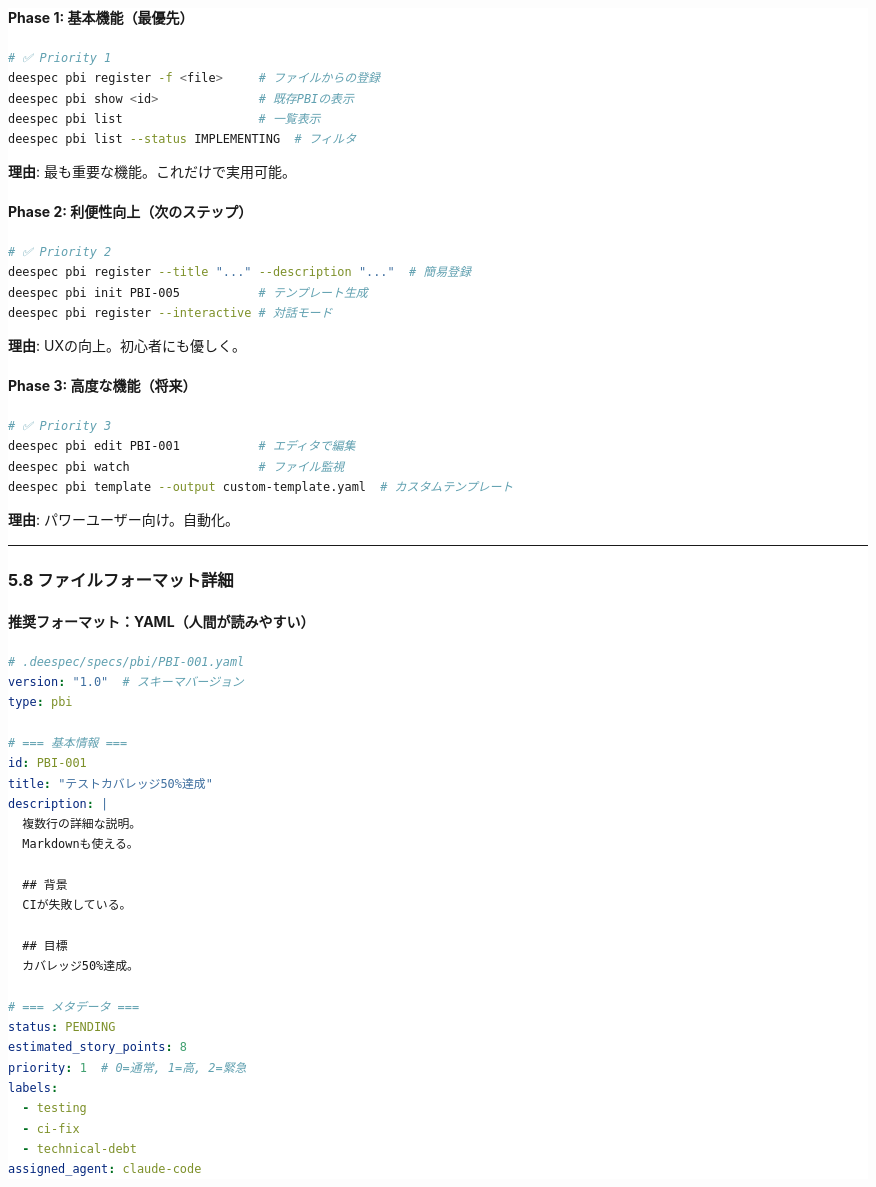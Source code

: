 #### Phase 1: 基本機能（最優先）

```bash
# ✅ Priority 1
deespec pbi register -f <file>     # ファイルからの登録
deespec pbi show <id>              # 既存PBIの表示
deespec pbi list                   # 一覧表示
deespec pbi list --status IMPLEMENTING  # フィルタ
```

**理由**: 最も重要な機能。これだけで実用可能。

#### Phase 2: 利便性向上（次のステップ）

```bash
# ✅ Priority 2
deespec pbi register --title "..." --description "..."  # 簡易登録
deespec pbi init PBI-005           # テンプレート生成
deespec pbi register --interactive # 対話モード
```

**理由**: UXの向上。初心者にも優しく。

#### Phase 3: 高度な機能（将来）

```bash
# ✅ Priority 3
deespec pbi edit PBI-001           # エディタで編集
deespec pbi watch                  # ファイル監視
deespec pbi template --output custom-template.yaml  # カスタムテンプレート
```

**理由**: パワーユーザー向け。自動化。

---

### 5.8 ファイルフォーマット詳細

#### 推奨フォーマット：YAML（人間が読みやすい）

```yaml
# .deespec/specs/pbi/PBI-001.yaml
version: "1.0"  # スキーマバージョン
type: pbi

# === 基本情報 ===
id: PBI-001
title: "テストカバレッジ50%達成"
description: |
  複数行の詳細な説明。
  Markdownも使える。

  ## 背景
  CIが失敗している。

  ## 目標
  カバレッジ50%達成。

# === メタデータ ===
status: PENDING
estimated_story_points: 8
priority: 1  # 0=通常, 1=高, 2=緊急
labels:
  - testing
  - ci-fix
  - technical-debt
assigned_agent: claude-code

```